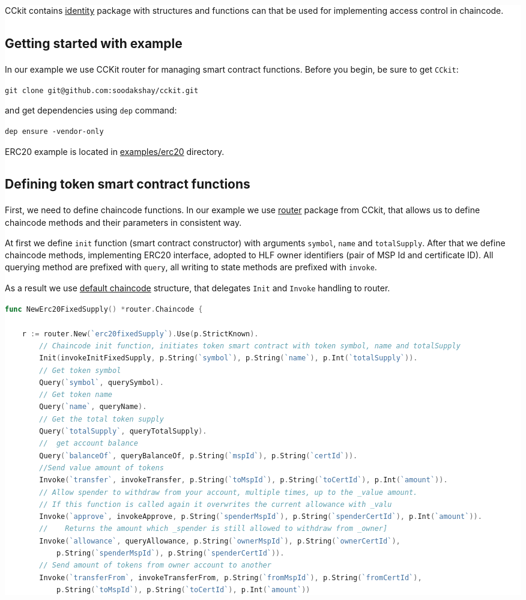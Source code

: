 CCkit contains [identity](https://github.com/soodakshay/cckit/tree/master/identity) package with structures and functions 
can that be used for implementing access control in chaincode. 

## Getting started with example

In our example we use CCKit router for managing smart contract functions. Before you begin, be sure to get `CCkit`:

`git clone git@github.com:soodakshay/cckit.git`

and get dependencies using `dep` command:

`dep ensure -vendor-only`

ERC20 example is located in [examples/erc20](https://github.com/soodakshay/cckit/tree/master/examples/erc20) directory.



## Defining token smart contract functions

First, we need to define chaincode functions. In our example we use [router](https://github.com/soodakshay/cckit/tree/master/router) 
package from CCkit, that allows us to define chaincode methods and their parameters in consistent way. 

At first we define `init` function (smart contract constructor) with arguments `symbol`, `name` and `totalSupply`. 
After that we define chaincode methods, implementing ERC20 interface, adopted to HLF owner identifiers 
(pair of MSP Id and certificate ID). All querying method are prefixed with `query`, all writing to state methods are prefixed with
`invoke`.

As a result we use [default chaincode](https://github.com/soodakshay/cckit/blob/master/router/chaincode.go) structure, 
that delegates `Init` and `Invoke` handling to router.

```go
func NewErc20FixedSupply() *router.Chaincode {
	
	r := router.New(`erc20fixedSupply`).Use(p.StrictKnown).
        // Chaincode init function, initiates token smart contract with token symbol, name and totalSupply
        Init(invokeInitFixedSupply, p.String(`symbol`), p.String(`name`), p.Int(`totalSupply`)).
        // Get token symbol
        Query(`symbol`, querySymbol).
        // Get token name
        Query(`name`, queryName).
        // Get the total token supply
        Query(`totalSupply`, queryTotalSupply).
        //  get account balance
        Query(`balanceOf`, queryBalanceOf, p.String(`mspId`), p.String(`certId`)).
        //Send value amount of tokens
        Invoke(`transfer`, invokeTransfer, p.String(`toMspId`), p.String(`toCertId`), p.Int(`amount`)).
        // Allow spender to withdraw from your account, multiple times, up to the _value amount.
        // If this function is called again it overwrites the current allowance with _valu
        Invoke(`approve`, invokeApprove, p.String(`spenderMspId`), p.String(`spenderCertId`), p.Int(`amount`)).
        //    Returns the amount which _spender is still allowed to withdraw from _owner]
        Invoke(`allowance`, queryAllowance, p.String(`ownerMspId`), p.String(`ownerCertId`),
            p.String(`spenderMspId`), p.String(`spenderCertId`)).
        // Send amount of tokens from owner account to another
        Invoke(`transferFrom`, invokeTransferFrom, p.String(`fromMspId`), p.String(`fromCertId`),
            p.String(`toMspId`), p.String(`toCertId`), p.Int(`amount`))
```
